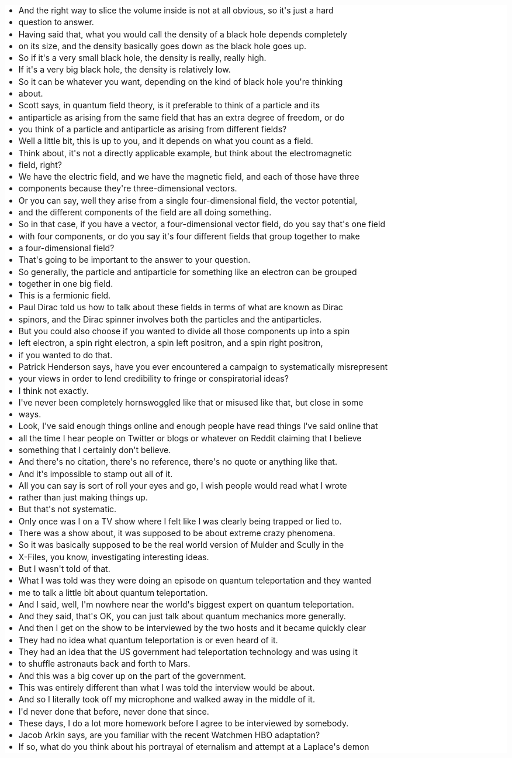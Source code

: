 *  And the right way to slice the volume inside is not at all obvious, so it's just a hard
*  question to answer.
*  Having said that, what you would call the density of a black hole depends completely
*  on its size, and the density basically goes down as the black hole goes up.
*  So if it's a very small black hole, the density is really, really high.
*  If it's a very big black hole, the density is relatively low.
*  So it can be whatever you want, depending on the kind of black hole you're thinking
*  about.
*  Scott says, in quantum field theory, is it preferable to think of a particle and its
*  antiparticle as arising from the same field that has an extra degree of freedom, or do
*  you think of a particle and antiparticle as arising from different fields?
*  Well a little bit, this is up to you, and it depends on what you count as a field.
*  Think about, it's not a directly applicable example, but think about the electromagnetic
*  field, right?
*  We have the electric field, and we have the magnetic field, and each of those have three
*  components because they're three-dimensional vectors.
*  Or you can say, well they arise from a single four-dimensional field, the vector potential,
*  and the different components of the field are all doing something.
*  So in that case, if you have a vector, a four-dimensional vector field, do you say that's one field
*  with four components, or do you say it's four different fields that group together to make
*  a four-dimensional field?
*  That's going to be important to the answer to your question.
*  So generally, the particle and antiparticle for something like an electron can be grouped
*  together in one big field.
*  This is a fermionic field.
*  Paul Dirac told us how to talk about these fields in terms of what are known as Dirac
*  spinors, and the Dirac spinner involves both the particles and the antiparticles.
*  But you could also choose if you wanted to divide all those components up into a spin
*  left electron, a spin right electron, a spin left positron, and a spin right positron,
*  if you wanted to do that.
*  Patrick Henderson says, have you ever encountered a campaign to systematically misrepresent
*  your views in order to lend credibility to fringe or conspiratorial ideas?
*  I think not exactly.
*  I've never been completely hornswoggled like that or misused like that, but close in some
*  ways.
*  Look, I've said enough things online and enough people have read things I've said online that
*  all the time I hear people on Twitter or blogs or whatever on Reddit claiming that I believe
*  something that I certainly don't believe.
*  And there's no citation, there's no reference, there's no quote or anything like that.
*  And it's impossible to stamp out all of it.
*  All you can say is sort of roll your eyes and go, I wish people would read what I wrote
*  rather than just making things up.
*  But that's not systematic.
*  Only once was I on a TV show where I felt like I was clearly being trapped or lied to.
*  There was a show about, it was supposed to be about extreme crazy phenomena.
*  So it was basically supposed to be the real world version of Mulder and Scully in the
*  X-Files, you know, investigating interesting ideas.
*  But I wasn't told of that.
*  What I was told was they were doing an episode on quantum teleportation and they wanted
*  me to talk a little bit about quantum teleportation.
*  And I said, well, I'm nowhere near the world's biggest expert on quantum teleportation.
*  And they said, that's OK, you can just talk about quantum mechanics more generally.
*  And then I get on the show to be interviewed by the two hosts and it became quickly clear
*  They had no idea what quantum teleportation is or even heard of it.
*  They had an idea that the US government had teleportation technology and was using it
*  to shuffle astronauts back and forth to Mars.
*  And this was a big cover up on the part of the government.
*  This was entirely different than what I was told the interview would be about.
*  And so I literally took off my microphone and walked away in the middle of it.
*  I'd never done that before, never done that since.
*  These days, I do a lot more homework before I agree to be interviewed by somebody.
*  Jacob Arkin says, are you familiar with the recent Watchmen HBO adaptation?
*  If so, what do you think about his portrayal of eternalism and attempt at a Laplace's demon